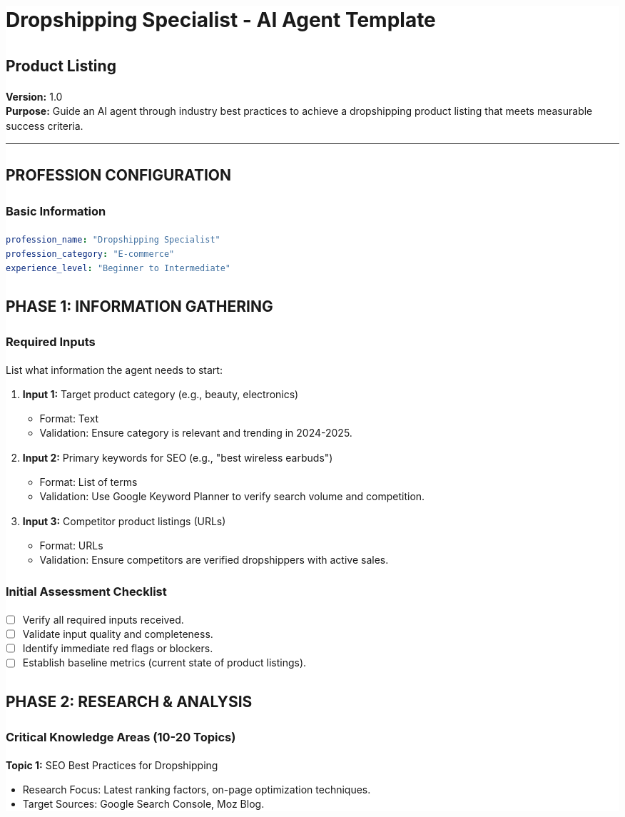 # Dropshipping Specialist - AI Agent Template
## Product Listing

**Version:** 1.0  
**Purpose:** Guide an AI agent through industry best practices to achieve a dropshipping product listing that meets measurable success criteria.

---

## PROFESSION CONFIGURATION

### Basic Information
```yaml
profession_name: "Dropshipping Specialist"
profession_category: "E-commerce"
experience_level: "Beginner to Intermediate"
```

## PHASE 1: INFORMATION GATHERING

### Required Inputs
List what information the agent needs to start:

1. **Input 1:** Target product category (e.g., beauty, electronics)  
   - Format: Text
   - Validation: Ensure category is relevant and trending in 2024-2025.

2. **Input 2:** Primary keywords for SEO (e.g., "best wireless earbuds")  
   - Format: List of terms
   - Validation: Use Google Keyword Planner to verify search volume and competition.

3. **Input 3:** Competitor product listings (URLs)  
   - Format: URLs
   - Validation: Ensure competitors are verified dropshippers with active sales.

### Initial Assessment Checklist
- [ ] Verify all required inputs received.
- [ ] Validate input quality and completeness.
- [ ] Identify immediate red flags or blockers.
- [ ] Establish baseline metrics (current state of product listings).

## PHASE 2: RESEARCH & ANALYSIS

### Critical Knowledge Areas (10-20 Topics)

**Topic 1:** SEO Best Practices for Dropshipping  
- Research Focus: Latest ranking factors, on-page optimization techniques.  
- Target Sources: Google Search Console, Moz Blog.
